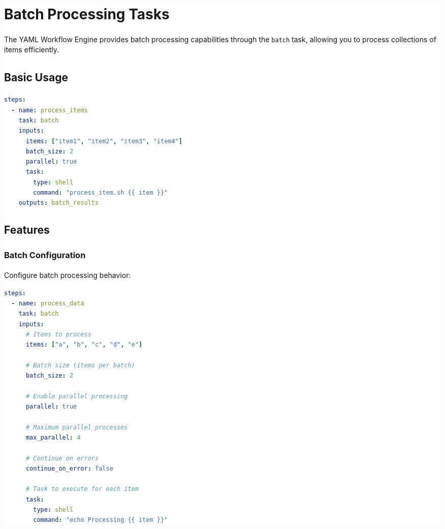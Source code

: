 # Batch Processing Tasks

The YAML Workflow Engine provides batch processing capabilities through the `batch` task, allowing you to process collections of items efficiently.

## Basic Usage

```yaml
steps:
  - name: process_items
    task: batch
    inputs:
      items: ["item1", "item2", "item3", "item4"]
      batch_size: 2
      parallel: true
      task:
        type: shell
        command: "process_item.sh {{ item }}"
    outputs: batch_results
```

## Features

### Batch Configuration

Configure batch processing behavior:

```yaml
steps:
  - name: process_data
    task: batch
    inputs:
      # Items to process
      items: ["a", "b", "c", "d", "e"]
      
      # Batch size (items per batch)
      batch_size: 2
      
      # Enable parallel processing
      parallel: true
      
      # Maximum parallel processes
      max_parallel: 4
      
      # Continue on errors
      continue_on_error: false
      
      # Task to execute for each item
      task:
        type: shell
        command: "echo Processing {{ item }}"
```
